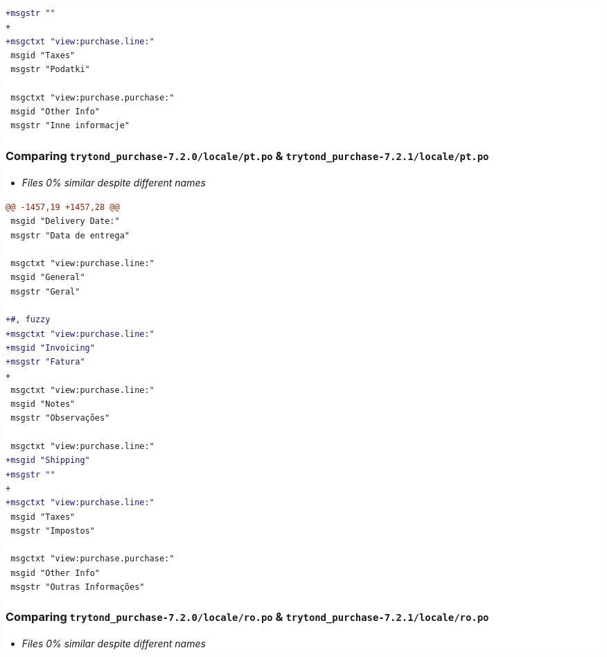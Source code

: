 ```diff
+msgstr ""
+
+msgctxt "view:purchase.line:"
 msgid "Taxes"
 msgstr "Podatki"
 
 msgctxt "view:purchase.purchase:"
 msgid "Other Info"
 msgstr "Inne informacje"
```

### Comparing `trytond_purchase-7.2.0/locale/pt.po` & `trytond_purchase-7.2.1/locale/pt.po`

 * *Files 0% similar despite different names*

```diff
@@ -1457,19 +1457,28 @@
 msgid "Delivery Date:"
 msgstr "Data de entrega"
 
 msgctxt "view:purchase.line:"
 msgid "General"
 msgstr "Geral"
 
+#, fuzzy
+msgctxt "view:purchase.line:"
+msgid "Invoicing"
+msgstr "Fatura"
+
 msgctxt "view:purchase.line:"
 msgid "Notes"
 msgstr "Observações"
 
 msgctxt "view:purchase.line:"
+msgid "Shipping"
+msgstr ""
+
+msgctxt "view:purchase.line:"
 msgid "Taxes"
 msgstr "Impostos"
 
 msgctxt "view:purchase.purchase:"
 msgid "Other Info"
 msgstr "Outras Informações"
```

### Comparing `trytond_purchase-7.2.0/locale/ro.po` & `trytond_purchase-7.2.1/locale/ro.po`

 * *Files 0% similar despite different names*
